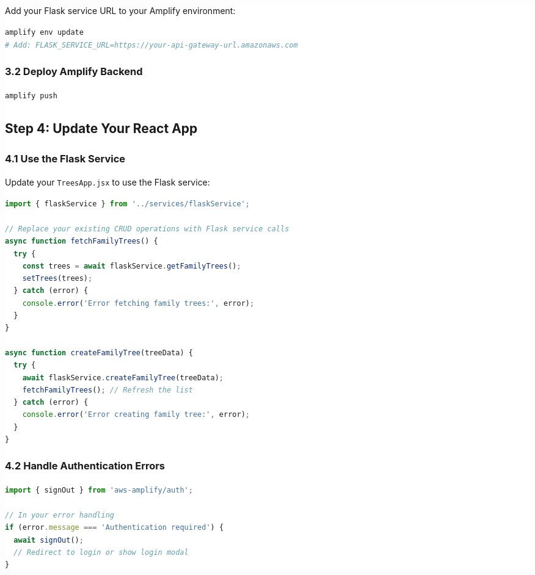 Add your Flask service URL to your Amplify environment:

```bash
amplify env update
# Add: FLASK_SERVICE_URL=https://your-api-gateway-url.amazonaws.com
```

### 3.2 Deploy Amplify Backend

```bash
amplify push
```

## Step 4: Update Your React App

### 4.1 Use the Flask Service

Update your `TreesApp.jsx` to use the Flask service:

```jsx
import { flaskService } from '../services/flaskService';

// Replace your existing CRUD operations with Flask service calls
async function fetchFamilyTrees() {
  try {
    const trees = await flaskService.getFamilyTrees();
    setTrees(trees);
  } catch (error) {
    console.error('Error fetching family trees:', error);
  }
}

async function createFamilyTree(treeData) {
  try {
    await flaskService.createFamilyTree(treeData);
    fetchFamilyTrees(); // Refresh the list
  } catch (error) {
    console.error('Error creating family tree:', error);
  }
}
```

### 4.2 Handle Authentication Errors

```jsx
import { signOut } from 'aws-amplify/auth';

// In your error handling
if (error.message === 'Authentication required') {
  await signOut();
  // Redirect to login or show login modal
}
```
